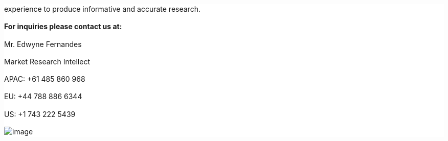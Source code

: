 experience to produce informative and accurate research.</span></p><p><strong>For inquiries please contact us at:</strong></p><p>Mr. Edwyne Fernandes</p><p>Market Research Intellect</p><p>APAC: +61 485 860 968</p><p>EU: +44 788 886 6344</p><p>US: +1 743 222 5439</p>
![image](https://github.com/user-attachments/assets/126a6970-a9ec-4169-9ddb-c0436535d82a)
